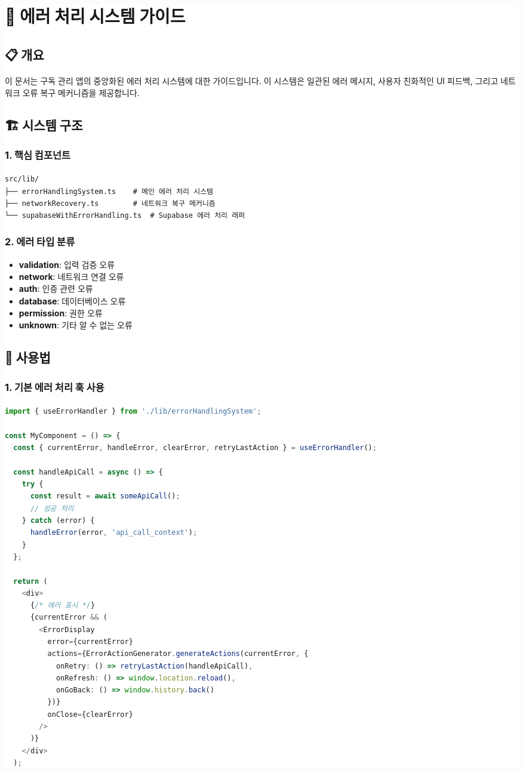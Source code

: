 # 🚨 에러 처리 시스템 가이드

## 📋 개요

이 문서는 구독 관리 앱의 중앙화된 에러 처리 시스템에 대한 가이드입니다. 이 시스템은 일관된 에러 메시지, 사용자 친화적인 UI 피드백, 그리고 네트워크 오류 복구 메커니즘을 제공합니다.

## 🏗️ 시스템 구조

### 1. 핵심 컴포넌트

```
src/lib/
├── errorHandlingSystem.ts    # 메인 에러 처리 시스템
├── networkRecovery.ts        # 네트워크 복구 메커니즘
└── supabaseWithErrorHandling.ts  # Supabase 에러 처리 래퍼
```

### 2. 에러 타입 분류

- **validation**: 입력 검증 오류
- **network**: 네트워크 연결 오류
- **auth**: 인증 관련 오류
- **database**: 데이터베이스 오류
- **permission**: 권한 오류
- **unknown**: 기타 알 수 없는 오류

## 🚀 사용법

### 1. 기본 에러 처리 훅 사용

```typescript
import { useErrorHandler } from './lib/errorHandlingSystem';

const MyComponent = () => {
  const { currentError, handleError, clearError, retryLastAction } = useErrorHandler();

  const handleApiCall = async () => {
    try {
      const result = await someApiCall();
      // 성공 처리
    } catch (error) {
      handleError(error, 'api_call_context');
    }
  };

  return (
    <div>
      {/* 에러 표시 */}
      {currentError && (
        <ErrorDisplay
          error={currentError}
          actions={ErrorActionGenerator.generateActions(currentError, {
            onRetry: () => retryLastAction(handleApiCall),
            onRefresh: () => window.location.reload(),
            onGoBack: () => window.history.back()
          })}
          onClose={clearError}
        />
      )}
    </div>
  );
```